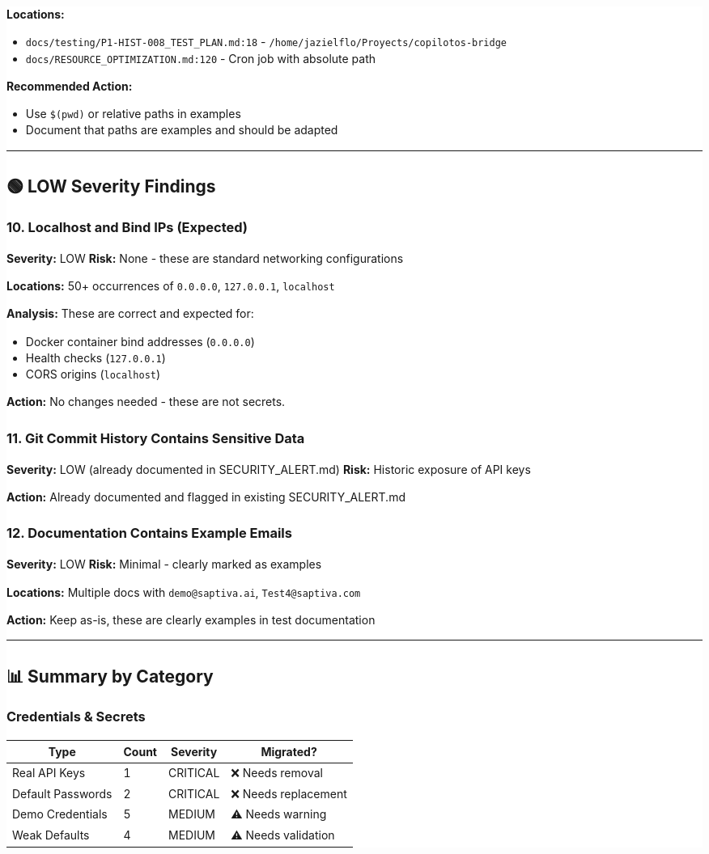 **Locations:**
- `docs/testing/P1-HIST-008_TEST_PLAN.md:18` - `/home/jazielflo/Proyects/copilotos-bridge`
- `docs/RESOURCE_OPTIMIZATION.md:120` - Cron job with absolute path

**Recommended Action:**
- Use `$(pwd)` or relative paths in examples
- Document that paths are examples and should be adapted

---

## 🟢 LOW Severity Findings

### 10. Localhost and Bind IPs (Expected)

**Severity:** LOW
**Risk:** None - these are standard networking configurations

**Locations:** 50+ occurrences of `0.0.0.0`, `127.0.0.1`, `localhost`

**Analysis:** These are correct and expected for:
- Docker container bind addresses (`0.0.0.0`)
- Health checks (`127.0.0.1`)
- CORS origins (`localhost`)

**Action:** No changes needed - these are not secrets.

### 11. Git Commit History Contains Sensitive Data

**Severity:** LOW (already documented in SECURITY_ALERT.md)
**Risk:** Historic exposure of API keys

**Action:** Already documented and flagged in existing SECURITY_ALERT.md

### 12. Documentation Contains Example Emails

**Severity:** LOW
**Risk:** Minimal - clearly marked as examples

**Locations:** Multiple docs with `demo@saptiva.ai`, `Test4@saptiva.com`

**Action:** Keep as-is, these are clearly examples in test documentation

---

## 📊 Summary by Category

### Credentials & Secrets
| Type | Count | Severity | Migrated? |
|------|-------|----------|-----------|
| Real API Keys | 1 | CRITICAL | ❌ Needs removal |
| Default Passwords | 2 | CRITICAL | ❌ Needs replacement |
| Demo Credentials | 5 | MEDIUM | ⚠️ Needs warning |
| Weak Defaults | 4 | MEDIUM | ⚠️ Needs validation |
